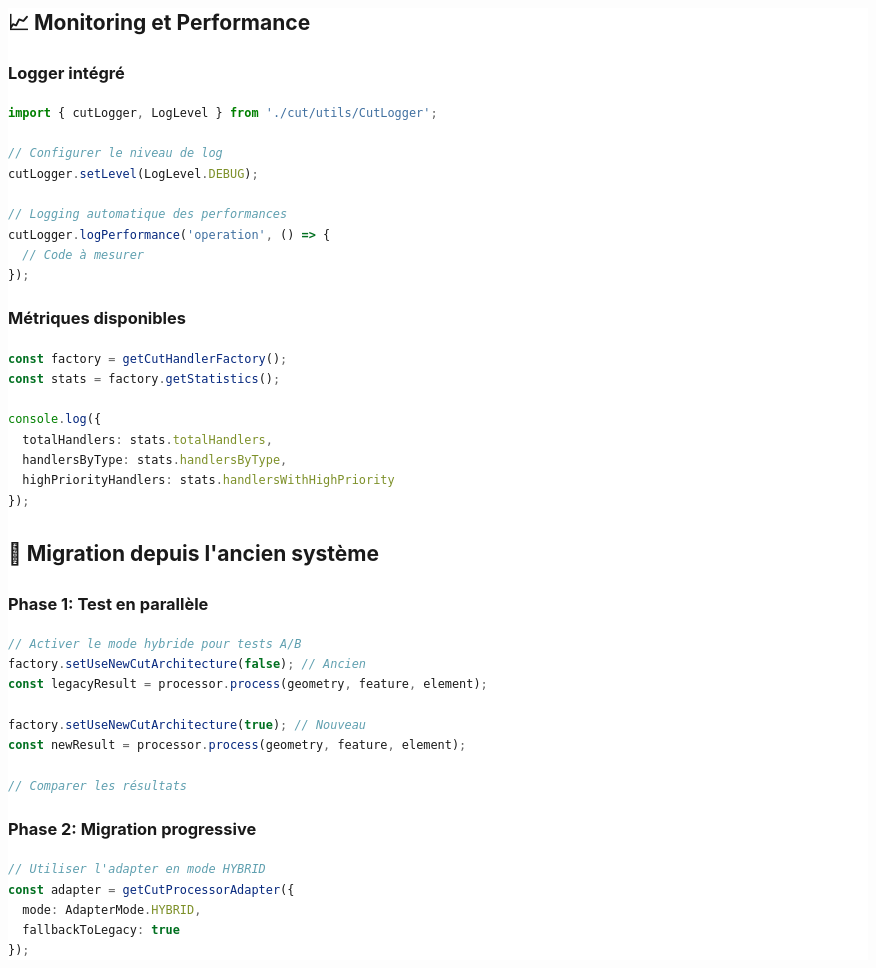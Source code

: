 ## 📈 Monitoring et Performance

### Logger intégré

```typescript
import { cutLogger, LogLevel } from './cut/utils/CutLogger';

// Configurer le niveau de log
cutLogger.setLevel(LogLevel.DEBUG);

// Logging automatique des performances
cutLogger.logPerformance('operation', () => {
  // Code à mesurer
});
```

### Métriques disponibles

```typescript
const factory = getCutHandlerFactory();
const stats = factory.getStatistics();

console.log({
  totalHandlers: stats.totalHandlers,
  handlersByType: stats.handlersByType,
  highPriorityHandlers: stats.handlersWithHighPriority
});
```

## 🔄 Migration depuis l'ancien système

### Phase 1: Test en parallèle
```typescript
// Activer le mode hybride pour tests A/B
factory.setUseNewCutArchitecture(false); // Ancien
const legacyResult = processor.process(geometry, feature, element);

factory.setUseNewCutArchitecture(true); // Nouveau
const newResult = processor.process(geometry, feature, element);

// Comparer les résultats
```

### Phase 2: Migration progressive
```typescript
// Utiliser l'adapter en mode HYBRID
const adapter = getCutProcessorAdapter({
  mode: AdapterMode.HYBRID,
  fallbackToLegacy: true
});
```
